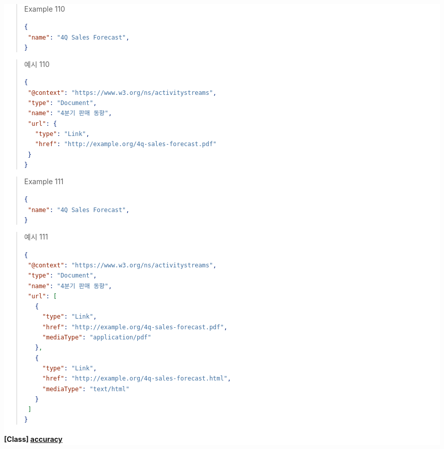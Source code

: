 >Example 110
>
>```json
>{
>  "name": "4Q Sales Forecast",
>}
>```

>예시 110
>
>```json
>{
>  "@context": "https://www.w3.org/ns/activitystreams",
>  "type": "Document",
>  "name": "4분기 판매 동향",
>  "url": {
>    "type": "Link",
>    "href": "http://example.org/4q-sales-forecast.pdf"
>  }
>}
>```

>Example 111
>
>```json
>{
>  "name": "4Q Sales Forecast",
>}
>```

>예시 111
>
>```json
>{
>  "@context": "https://www.w3.org/ns/activitystreams",
>  "type": "Document",
>  "name": "4분기 판매 동향",
>  "url": [
>    {
>      "type": "Link",
>      "href": "http://example.org/4q-sales-forecast.pdf",
>      "mediaType": "application/pdf"
>    },
>    {
>      "type": "Link",
>      "href": "http://example.org/4q-sales-forecast.html",
>      "mediaType": "text/html"
>    }
>  ]
>}
>```

#### [Class] [accuracy](#4-속성-properties)


[//Comment]: # "Object과 Link가 대문자로 시작되었고, 차후 문장에서 사용하지 않았음으로 원문으로 냅두었습니다."
[//Comment]: # "번역이 매끄럽지 않은것 같습니다"
[//Comment]: # "번역이 매끄럽지 않은것 같습니다."